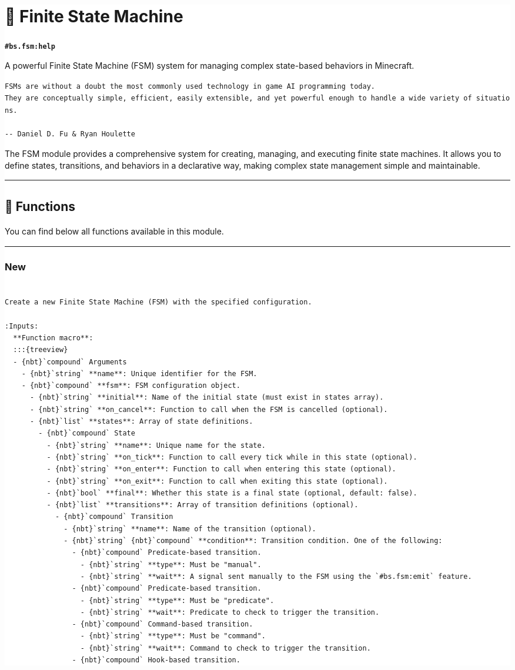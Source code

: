 # 🔄 Finite State Machine

**`#bs.fsm:help`**

A powerful Finite State Machine (FSM) system for managing complex state-based behaviors in Minecraft.

```{epigraph}
FSMs are without a doubt the most commonly used technology in game AI programming today. 
They are conceptually simple, efficient, easily extensible, and yet powerful enough to handle a wide variety of situations.

-- Daniel D. Fu & Ryan Houlette
```

The FSM module provides a comprehensive system for creating, managing, and executing finite state machines. 
It allows you to define states, transitions, and behaviors in a declarative way, making complex state management simple and maintainable.

---

## 🔧 Functions

You can find below all functions available in this module.

---

### New

```{function} #bs.fsm:new

Create a new Finite State Machine (FSM) with the specified configuration.

:Inputs:
  **Function macro**:
  :::{treeview}
  - {nbt}`compound` Arguments
    - {nbt}`string` **name**: Unique identifier for the FSM.
    - {nbt}`compound` **fsm**: FSM configuration object.
      - {nbt}`string` **initial**: Name of the initial state (must exist in states array).
      - {nbt}`string` **on_cancel**: Function to call when the FSM is cancelled (optional).
      - {nbt}`list` **states**: Array of state definitions.
        - {nbt}`compound` State
          - {nbt}`string` **name**: Unique name for the state.
          - {nbt}`string` **on_tick**: Function to call every tick while in this state (optional).
          - {nbt}`string` **on_enter**: Function to call when entering this state (optional).
          - {nbt}`string` **on_exit**: Function to call when exiting this state (optional).
          - {nbt}`bool` **final**: Whether this state is a final state (optional, default: false).
          - {nbt}`list` **transitions**: Array of transition definitions (optional).
            - {nbt}`compound` Transition
              - {nbt}`string` **name**: Name of the transition (optional).
              - {nbt}`string` {nbt}`compound` **condition**: Transition condition. One of the following:
                - {nbt}`compound` Predicate-based transition.
                  - {nbt}`string` **type**: Must be "manual".
                  - {nbt}`string` **wait**: A signal sent manually to the FSM using the `#bs.fsm:emit` feature.
                - {nbt}`compound` Predicate-based transition.
                  - {nbt}`string` **type**: Must be "predicate".
                  - {nbt}`string` **wait**: Predicate to check to trigger the transition.
                - {nbt}`compound` Command-based transition.
                  - {nbt}`string` **type**: Must be "command".
                  - {nbt}`string` **wait**: Command to check to trigger the transition.
                - {nbt}`compound` Hook-based transition.
```